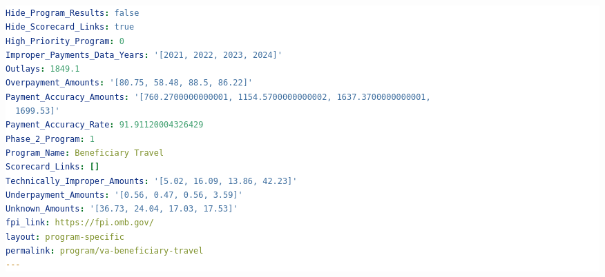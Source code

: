 ```yaml
Hide_Program_Results: false
Hide_Scorecard_Links: true
High_Priority_Program: 0
Improper_Payments_Data_Years: '[2021, 2022, 2023, 2024]'
Outlays: 1849.1
Overpayment_Amounts: '[80.75, 58.48, 88.5, 86.22]'
Payment_Accuracy_Amounts: '[760.2700000000001, 1154.5700000000002, 1637.3700000000001,
  1699.53]'
Payment_Accuracy_Rate: 91.91120004326429
Phase_2_Program: 1
Program_Name: Beneficiary Travel
Scorecard_Links: []
Technically_Improper_Amounts: '[5.02, 16.09, 13.86, 42.23]'
Underpayment_Amounts: '[0.56, 0.47, 0.56, 3.59]'
Unknown_Amounts: '[36.73, 24.04, 17.03, 17.53]'
fpi_link: https://fpi.omb.gov/
layout: program-specific
permalink: program/va-beneficiary-travel
---
```

